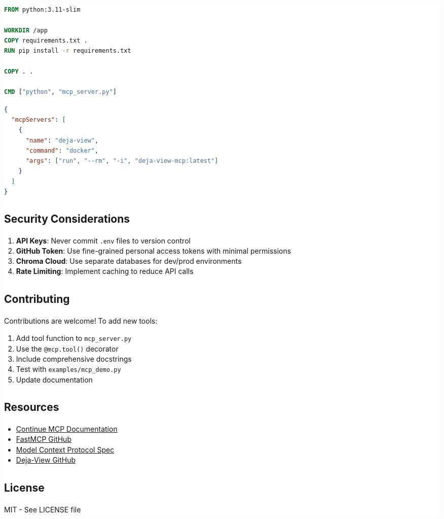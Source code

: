 ```dockerfile
FROM python:3.11-slim

WORKDIR /app
COPY requirements.txt .
RUN pip install -r requirements.txt

COPY . .

CMD ["python", "mcp_server.py"]
```

```json
{
  "mcpServers": [
    {
      "name": "deja-view",
      "command": "docker",
      "args": ["run", "--rm", "-i", "deja-view-mcp:latest"]
    }
  ]
}
```

## Security Considerations

1. **API Keys**: Never commit `.env` files to version control
2. **GitHub Token**: Use fine-grained personal access tokens with minimal permissions
3. **Chroma Cloud**: Use separate databases for dev/prod environments
4. **Rate Limiting**: Implement caching to reduce API calls

## Contributing

Contributions are welcome! To add new tools:

1. Add tool function to `mcp_server.py`
2. Use the `@mcp.tool()` decorator
3. Include comprehensive docstrings
4. Test with `examples/mcp_demo.py`
5. Update documentation

## Resources

- [Continue MCP Documentation](https://docs.continue.dev/customize/deep-dives/mcp)
- [FastMCP GitHub](https://github.com/jlowin/fastmcp)
- [Model Context Protocol Spec](https://github.com/modelcontextprotocol/specification)
- [Deja-View GitHub](https://github.com/bdougie/deja-view)

## License

MIT - See LICENSE file